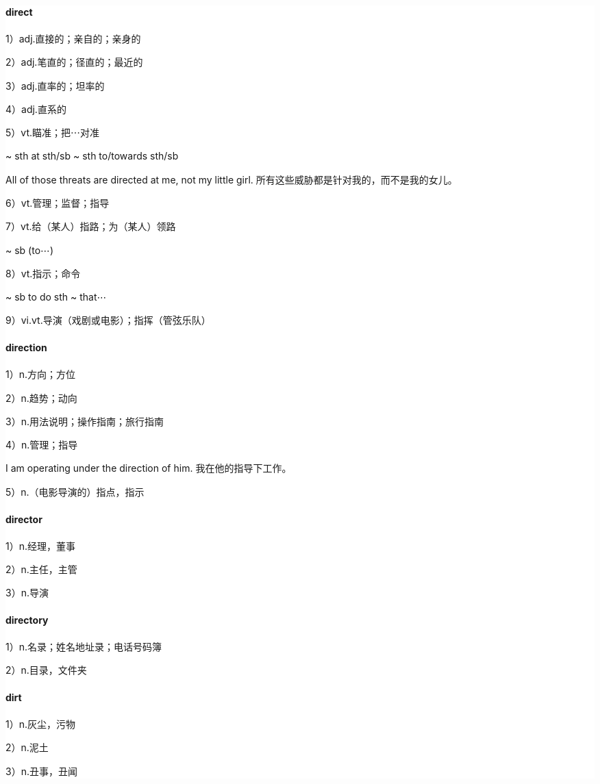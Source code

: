 #### direct

1）adj.直接的；亲自的；亲身的

2）adj.笔直的；径直的；最近的

3）adj.直率的；坦率的

4）adj.直系的

5）vt.瞄准；把⋯对准

~ sth at sth/sb	~ sth to/towards sth/sb

All of those threats are directed at me, not my little girl.	所有这些威胁都是针对我的，而不是我的女儿。

6）vt.管理；监督；指导

7）vt.给（某人）指路；为（某人）领路

~ sb (to⋯)

8）vt.指示；命令

~ sb to do sth	~ that⋯

9）vi.vt.导演（戏剧或电影）；指挥（管弦乐队）

#### direction

1）n.方向；方位

2）n.趋势；动向

3）n.用法说明；操作指南；旅行指南

4）n.管理；指导

I am operating under the direction of him.	我在他的指导下工作。

5）n.（电影导演的）指点，指示

#### director

1）n.经理，董事

2）n.主任，主管

3）n.导演

#### directory

1）n.名录；姓名地址录；电话号码簿

2）n.目录，文件夹

#### dirt

1）n.灰尘，污物

2）n.泥土

3）n.丑事，丑闻
